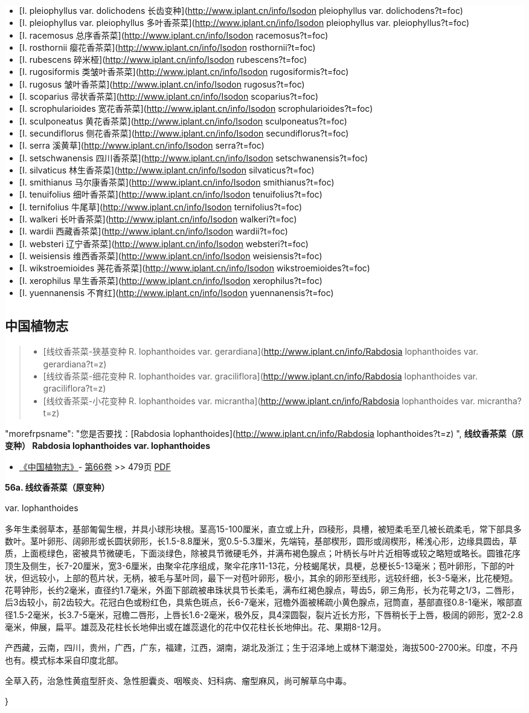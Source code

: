 * [I.  pleiophyllus var. dolichodens  长齿变种](http://www.iplant.cn/info/Isodon pleiophyllus var. dolichodens?t=foc)
* [I.  pleiophyllus var. pleiophyllus  多叶香茶菜](http://www.iplant.cn/info/Isodon pleiophyllus var. pleiophyllus?t=foc)
* [I.  racemosus  总序香茶菜](http://www.iplant.cn/info/Isodon racemosus?t=foc)
* [I.  rosthornii  瘿花香茶菜](http://www.iplant.cn/info/Isodon rosthornii?t=foc)
* [I.  rubescens  碎米桠](http://www.iplant.cn/info/Isodon rubescens?t=foc)
* [I.  rugosiformis  类皱叶香茶菜](http://www.iplant.cn/info/Isodon rugosiformis?t=foc)
* [I.  rugosus  皱叶香茶菜](http://www.iplant.cn/info/Isodon rugosus?t=foc)
* [I.  scoparius  帚状香茶菜](http://www.iplant.cn/info/Isodon scoparius?t=foc)
* [I.  scrophularioides  宽花香茶菜](http://www.iplant.cn/info/Isodon scrophularioides?t=foc)
* [I.  sculponeatus  黄花香茶菜](http://www.iplant.cn/info/Isodon sculponeatus?t=foc)
* [I.  secundiflorus  侧花香茶菜](http://www.iplant.cn/info/Isodon secundiflorus?t=foc)
* [I.  serra  溪黄草](http://www.iplant.cn/info/Isodon serra?t=foc)
* [I.  setschwanensis  四川香茶菜](http://www.iplant.cn/info/Isodon setschwanensis?t=foc)
* [I.  silvaticus  林生香茶菜](http://www.iplant.cn/info/Isodon silvaticus?t=foc)
* [I.  smithianus  马尔康香茶菜](http://www.iplant.cn/info/Isodon smithianus?t=foc)
* [I.  tenuifolius  细叶香茶菜](http://www.iplant.cn/info/Isodon tenuifolius?t=foc)
* [I.  ternifolius  牛尾草](http://www.iplant.cn/info/Isodon ternifolius?t=foc)
* [I.  walkeri  长叶香茶菜](http://www.iplant.cn/info/Isodon walkeri?t=foc)
* [I.  wardii  西藏香茶菜](http://www.iplant.cn/info/Isodon wardii?t=foc)
* [I.  websteri  辽宁香茶菜](http://www.iplant.cn/info/Isodon websteri?t=foc)
* [I.  weisiensis  维西香茶菜](http://www.iplant.cn/info/Isodon weisiensis?t=foc)
* [I.  wikstroemioides  荛花香茶菜](http://www.iplant.cn/info/Isodon wikstroemioides?t=foc)
* [I.  xerophilus  旱生香茶菜](http://www.iplant.cn/info/Isodon xerophilus?t=foc)
* [I.  yuennanensis  不育红](http://www.iplant.cn/info/Isodon yuennanensis?t=foc)

## 中国植物志

> * [线纹香茶菜-狭基变种  R.  lophanthoides var. gerardiana](http://www.iplant.cn/info/Rabdosia lophanthoides var. gerardiana?t=z)
> * [线纹香茶菜-细花变种  R.  lophanthoides var. graciliflora](http://www.iplant.cn/info/Rabdosia lophanthoides var. graciliflora?t=z)
> * [线纹香茶菜-小花变种  R.  lophanthoides var. micrantha](http://www.iplant.cn/info/Rabdosia lophanthoides var. micrantha?t=z)

  "morefrpsname": "您是否要找：<span class='spantxt'>[Rabdosia lophanthoides](http://www.iplant.cn/info/Rabdosia lophanthoides?t=z)  ",
**线纹香茶菜（原变种） Rabdosia lophanthoides var. lophanthoides**

* [《中国植物志》](http://www.iplant.cn/frps)- [第66卷](http://www.iplant.cn/frps/vol/66) >> 479页 [PDF](http://www.iplant.cn/frps/pdf/66/479.PDF)


**56a. 线纹香茶菜（原变种）**

var. lophanthoides

多年生柔弱草本，基部匍匐生根，并具小球形块根。茎高15-100厘米，直立或上升，四稜形，具槽，被短柔毛至几被长疏柔毛，常下部具多数叶。茎叶卵形、阔卵形或长圆状卵形，长1.5-8.8厘米，宽0.5-5.3厘米，先端钝，基部楔形，圆形或阔楔形，稀浅心形，边缘具圆齿，草质，上面榄绿色，密被具节微硬毛，下面淡绿色，除被具节微硬毛外，并满布褐色腺点；叶柄长与叶片近相等或较之略短或略长。圆锥花序顶生及侧生，长7-20厘米，宽3-6厘米，由聚伞花序组成，聚伞花序11-13花，分枝蝎尾状，具梗，总梗长5-13毫米；苞叶卵形，下部的叶状，但远较小，上部的苞片状，无柄，被毛与茎叶同，最下一对苞叶卵形，极小，其余的卵形至线形，远较纤细，长3-5毫米，比花梗短。花萼钟形，长约2毫米，直径约1.7毫米，外面下部疏被串珠状具节长柔毛，满布红褐色腺点，萼齿5，卵三角形，长为花萼之1/3，二唇形，后3齿较小，前2齿较大。花冠白色或粉红色，具紫色斑点，长6-7毫米，冠檐外面被稀疏小黄色腺点，冠筒直，基部直径0.8-1毫米，喉部直径1.5-2毫米，长3.7-5毫米，冠檐二唇形，上唇长1.6-2毫米，极外反，具4深圆裂，裂片近长方形，下唇稍长于上唇，极阔的卵形，宽2-2.8毫米，伸展，扁平。雄蕊及花柱长长地伸出或在雄蕊退化的花中仅花柱长长地伸出。花、果期8-12月。

产西藏，云南，四川，贵州，广西，广东，福建，江西，湖南，湖北及浙江；生于沼泽地上或林下潮湿处，海拔500-2700米。印度，不丹也有。模式标本采自印度北部。

全草入药，治急性黄疽型肝炎、急性胆囊炎、咽喉炎、妇科病、瘤型麻风，尚可解草乌中毒。



}